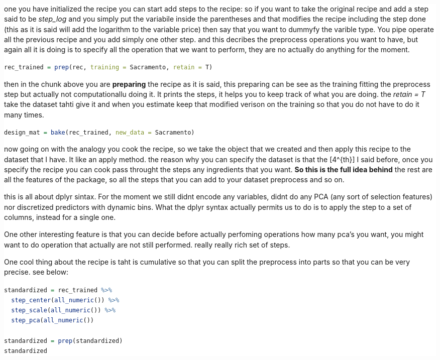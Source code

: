 one you have initialized the recipe you can start add steps to the
recipe: so if you want to take the original recipe and add a step said
to be *step\_log* and you simply put the variabile inside the
parentheses and that modifies the recipe including the step done (this
as it is said will add the logarithm to the variable price) then say
that you want to dummyfy the varible type. You pipe operate all the
previous recipe and you add simply one other step. and this decribes the
preprocess operations you want to have, but again all it is doing is to
specify all the operation that we want to perform, they are no actually
do anything for the moment.

``` r
rec_trained = prep(rec, training = Sacramento, retain = T)
```

then in the chunk above you are **preparing** the recipe as it is said,
this preparing can be see as the training fitting the preprocess step
but actually not computationallu doing it. It prints the steps, it helps
you to keep track of what you are doing. the *retain = T* take the
dataset tahti give it and when you estimate keep that modified verison
on the training so that you do not have to do it many times.

``` r
design_mat = bake(rec_trained, new_data = Sacramento)
```

now going on with the analogy you cook the recipe, so we take the object
that we created and then apply this recipe to the dataset that I have.
It like an apply method. the reason why you can specify the dataset is
that the \[4^{th}\] I said before, once you specify the recipe you can
cook pass throught the steps any ingredients that you want. **So this is
the full idea behind** the rest are all the features of the package, so
all the steps that you can add to your dataset preprocess and so on.

this is all about dplyr sintax. For the moment we still didnt encode any
variables, didnt do any PCA (any sort of selection features) nor
discretized predictors with dynamic bins. What the dplyr syntax actually
permits us to do is to apply the step to a set of columns, instead for a
single one.

One other interesting feature is that you can decide before actually
perfoming operations how many pca’s you want, you might want to do
operation that actually are not still performed. really really rich set
of steps.

One cool thing about the recipe is taht is cumulative so that you can
split the preprocess into parts so that you can be very precise. see
below:

``` r
standardized = rec_trained %>% 
  step_center(all_numeric()) %>% 
  step_scale(all_numeric()) %>% 
  step_pca(all_numeric())

standardized = prep(standardized)
standardized
```
